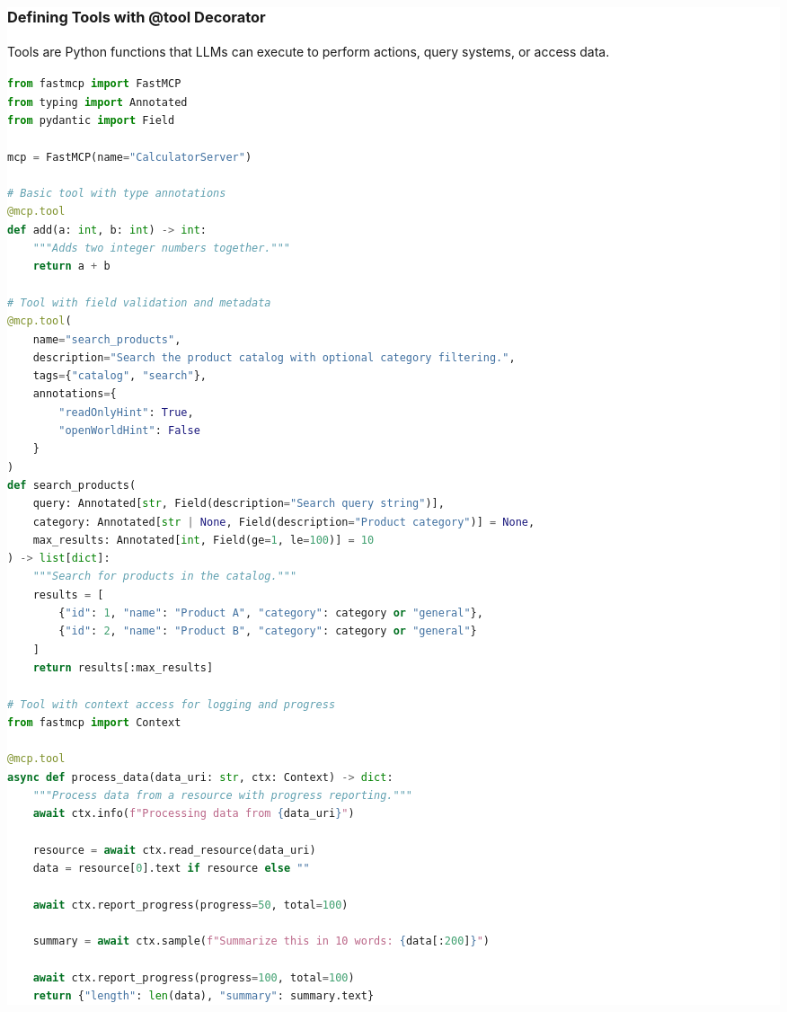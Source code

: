 ### Defining Tools with @tool Decorator

Tools are Python functions that LLMs can execute to perform actions, query systems, or access data.

```python
from fastmcp import FastMCP
from typing import Annotated
from pydantic import Field

mcp = FastMCP(name="CalculatorServer")

# Basic tool with type annotations
@mcp.tool
def add(a: int, b: int) -> int:
    """Adds two integer numbers together."""
    return a + b

# Tool with field validation and metadata
@mcp.tool(
    name="search_products",
    description="Search the product catalog with optional category filtering.",
    tags={"catalog", "search"},
    annotations={
        "readOnlyHint": True,
        "openWorldHint": False
    }
)
def search_products(
    query: Annotated[str, Field(description="Search query string")],
    category: Annotated[str | None, Field(description="Product category")] = None,
    max_results: Annotated[int, Field(ge=1, le=100)] = 10
) -> list[dict]:
    """Search for products in the catalog."""
    results = [
        {"id": 1, "name": "Product A", "category": category or "general"},
        {"id": 2, "name": "Product B", "category": category or "general"}
    ]
    return results[:max_results]

# Tool with context access for logging and progress
from fastmcp import Context

@mcp.tool
async def process_data(data_uri: str, ctx: Context) -> dict:
    """Process data from a resource with progress reporting."""
    await ctx.info(f"Processing data from {data_uri}")

    resource = await ctx.read_resource(data_uri)
    data = resource[0].text if resource else ""

    await ctx.report_progress(progress=50, total=100)

    summary = await ctx.sample(f"Summarize this in 10 words: {data[:200]}")

    await ctx.report_progress(progress=100, total=100)
    return {"length": len(data), "summary": summary.text}
```
